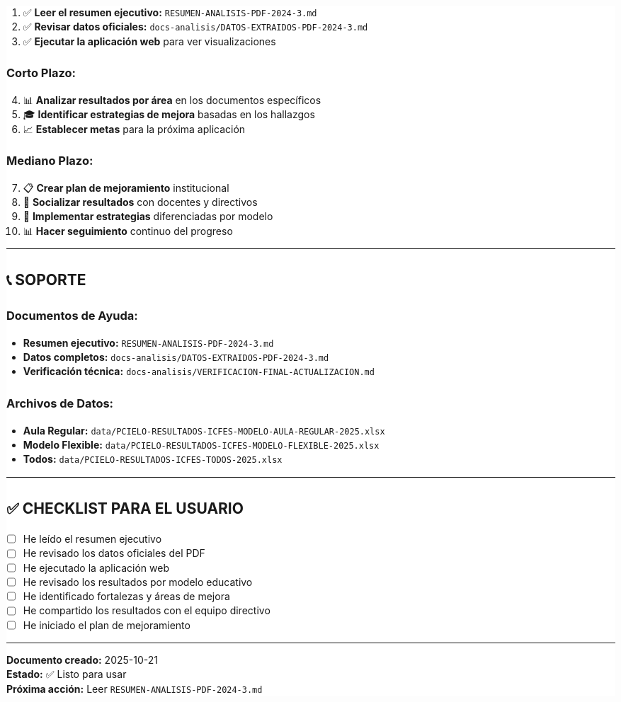 1. ✅ **Leer el resumen ejecutivo:** `RESUMEN-ANALISIS-PDF-2024-3.md`
2. ✅ **Revisar datos oficiales:** `docs-analisis/DATOS-EXTRAIDOS-PDF-2024-3.md`
3. ✅ **Ejecutar la aplicación web** para ver visualizaciones

### Corto Plazo:

4. 📊 **Analizar resultados por área** en los documentos específicos
5. 🎓 **Identificar estrategias de mejora** basadas en los hallazgos
6. 📈 **Establecer metas** para la próxima aplicación

### Mediano Plazo:

7. 📋 **Crear plan de mejoramiento** institucional
8. 👥 **Socializar resultados** con docentes y directivos
9. 🔄 **Implementar estrategias** diferenciadas por modelo
10. 📊 **Hacer seguimiento** continuo del progreso

---

## 📞 SOPORTE

### Documentos de Ayuda:

- **Resumen ejecutivo:** `RESUMEN-ANALISIS-PDF-2024-3.md`
- **Datos completos:** `docs-analisis/DATOS-EXTRAIDOS-PDF-2024-3.md`
- **Verificación técnica:** `docs-analisis/VERIFICACION-FINAL-ACTUALIZACION.md`

### Archivos de Datos:

- **Aula Regular:** `data/PCIELO-RESULTADOS-ICFES-MODELO-AULA-REGULAR-2025.xlsx`
- **Modelo Flexible:** `data/PCIELO-RESULTADOS-ICFES-MODELO-FLEXIBLE-2025.xlsx`
- **Todos:** `data/PCIELO-RESULTADOS-ICFES-TODOS-2025.xlsx`

---

## ✅ CHECKLIST PARA EL USUARIO

- [ ] He leído el resumen ejecutivo
- [ ] He revisado los datos oficiales del PDF
- [ ] He ejecutado la aplicación web
- [ ] He revisado los resultados por modelo educativo
- [ ] He identificado fortalezas y áreas de mejora
- [ ] He compartido los resultados con el equipo directivo
- [ ] He iniciado el plan de mejoramiento

---

**Documento creado:** 2025-10-21  
**Estado:** ✅ Listo para usar  
**Próxima acción:** Leer `RESUMEN-ANALISIS-PDF-2024-3.md`

